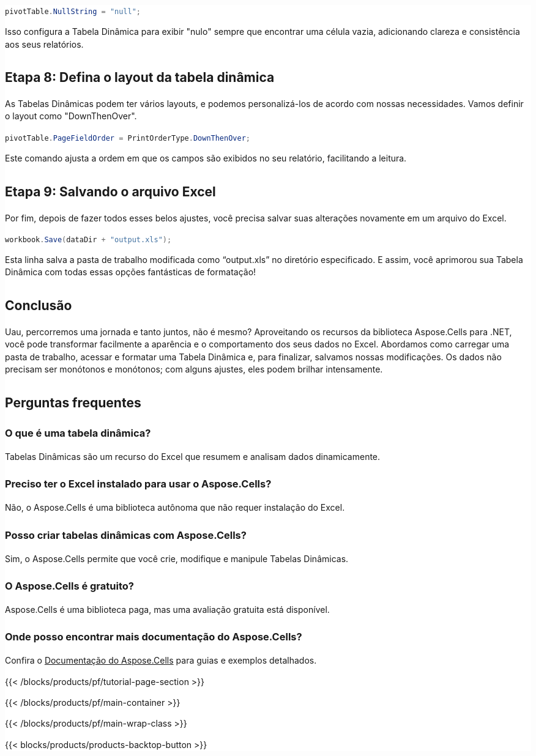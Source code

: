 ```csharp
pivotTable.NullString = "null";
```
Isso configura a Tabela Dinâmica para exibir "nulo" sempre que encontrar uma célula vazia, adicionando clareza e consistência aos seus relatórios.
## Etapa 8: Defina o layout da tabela dinâmica
As Tabelas Dinâmicas podem ter vários layouts, e podemos personalizá-los de acordo com nossas necessidades. Vamos definir o layout como "DownThenOver".
```csharp
pivotTable.PageFieldOrder = PrintOrderType.DownThenOver;
```
Este comando ajusta a ordem em que os campos são exibidos no seu relatório, facilitando a leitura. 
## Etapa 9: Salvando o arquivo Excel
Por fim, depois de fazer todos esses belos ajustes, você precisa salvar suas alterações novamente em um arquivo do Excel. 
```csharp
workbook.Save(dataDir + "output.xls");
```
Esta linha salva a pasta de trabalho modificada como “output.xls” no diretório especificado. 
E assim, você aprimorou sua Tabela Dinâmica com todas essas opções fantásticas de formatação!
## Conclusão
Uau, percorremos uma jornada e tanto juntos, não é mesmo? Aproveitando os recursos da biblioteca Aspose.Cells para .NET, você pode transformar facilmente a aparência e o comportamento dos seus dados no Excel. Abordamos como carregar uma pasta de trabalho, acessar e formatar uma Tabela Dinâmica e, para finalizar, salvamos nossas modificações. Os dados não precisam ser monótonos e monótonos; com alguns ajustes, eles podem brilhar intensamente.
## Perguntas frequentes
### O que é uma tabela dinâmica?
Tabelas Dinâmicas são um recurso do Excel que resumem e analisam dados dinamicamente.
### Preciso ter o Excel instalado para usar o Aspose.Cells?
Não, o Aspose.Cells é uma biblioteca autônoma que não requer instalação do Excel.
### Posso criar tabelas dinâmicas com Aspose.Cells?
Sim, o Aspose.Cells permite que você crie, modifique e manipule Tabelas Dinâmicas.
### O Aspose.Cells é gratuito?
Aspose.Cells é uma biblioteca paga, mas uma avaliação gratuita está disponível.
### Onde posso encontrar mais documentação do Aspose.Cells?
Confira o [Documentação do Aspose.Cells](https://reference.aspose.com/cells/net/) para guias e exemplos detalhados.

{{< /blocks/products/pf/tutorial-page-section >}}

{{< /blocks/products/pf/main-container >}}

{{< /blocks/products/pf/main-wrap-class >}}

{{< blocks/products/products-backtop-button >}}